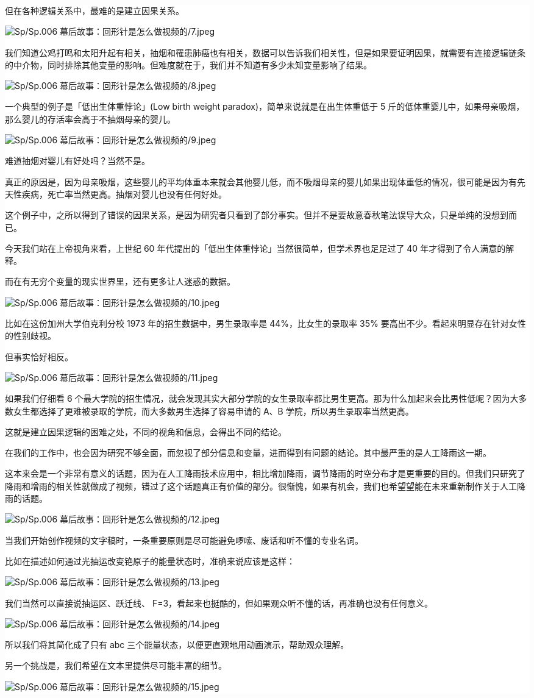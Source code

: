 但在各种逻辑关系中，最难的是建立因果关系。

![Sp/Sp.006 幕后故事：回形针是怎么做视频的/7.jpeg](https://file.hsyhx.top/iPaperClipICU/web/assets/image/文字稿/Sp/Sp.006%20幕后故事：回形针是怎么做视频的/7.jpeg?imageMogr2/format/avif)

我们知道公鸡打鸣和太阳升起有相关，抽烟和罹患肺癌也有相关，数据可以告诉我们相关性，但是如果要证明因果，就需要有连接逻辑链条的中介物，同时排除其他变量的影响。但难度就在于，我们并不知道有多少未知变量影响了结果。

![Sp/Sp.006 幕后故事：回形针是怎么做视频的/8.jpeg](https://file.hsyhx.top/iPaperClipICU/web/assets/image/文字稿/Sp/Sp.006%20幕后故事：回形针是怎么做视频的/8.jpeg?imageMogr2/format/avif)

一个典型的例子是「低出生体重悖论」(Low birth weight paradox)，简单来说就是在出生体重低于 5 斤的低体重婴儿中，如果母亲吸烟，那么婴儿的存活率会高于不抽烟母亲的婴儿。

![Sp/Sp.006 幕后故事：回形针是怎么做视频的/9.jpeg](https://file.hsyhx.top/iPaperClipICU/web/assets/image/文字稿/Sp/Sp.006%20幕后故事：回形针是怎么做视频的/9.jpeg?imageMogr2/format/avif)

难道抽烟对婴儿有好处吗？当然不是。

真正的原因是，因为母亲吸烟，这些婴儿的平均体重本来就会其他婴儿低，而不吸烟母亲的婴儿如果出现体重低的情况，很可能是因为有先天性疾病，死亡率当然更高。抽烟对婴儿也没有任何好处。

这个例子中，之所以得到了错误的因果关系，是因为研究者只看到了部分事实。但并不是要故意春秋笔法误导大众，只是单纯的没想到而已。

今天我们站在上帝视角来看，上世纪 60 年代提出的「低出生体重悖论」当然很简单，但学术界也足足过了 40 年才得到了令人满意的解释。

而在有无穷个变量的现实世界里，还有更多让人迷惑的数据。

![Sp/Sp.006 幕后故事：回形针是怎么做视频的/10.jpeg](https://file.hsyhx.top/iPaperClipICU/web/assets/image/文字稿/Sp/Sp.006%20幕后故事：回形针是怎么做视频的/10.jpeg?imageMogr2/format/avif)

比如在这份加州大学伯克利分校 1973 年的招生数据中，男生录取率是 44%，比女生的录取率 35% 要高出不少。看起来明显存在针对女性的性别歧视。

但事实恰好相反。

![Sp/Sp.006 幕后故事：回形针是怎么做视频的/11.jpeg](https://file.hsyhx.top/iPaperClipICU/web/assets/image/文字稿/Sp/Sp.006%20幕后故事：回形针是怎么做视频的/11.jpeg?imageMogr2/format/avif)

如果我们仔细看 6 个最大学院的招生情况，就会发现其实大部分学院的女生录取率都比男生更高。那为什么加起来会比男性低呢？因为大多数女生都选择了更难被录取的学院，而大多数男生选择了容易申请的 A、B 学院，所以男生录取率当然更高。

这就是建立因果逻辑的困难之处，不同的视角和信息，会得出不同的结论。

在我们的工作中，也会因为研究不够全面，而忽视了部分信息和变量，进而得到有问题的结论。其中最严重的是人工降雨这一期。

这本来会是一个非常有意义的话题，因为在人工降雨技术应用中，相比增加降雨，调节降雨的时空分布才是更重要的目的。但我们只研究了降雨和增雨的相关性就做成了视频，错过了这个话题真正有价值的部分。很惭愧，如果有机会，我们也希望望能在未来重新制作关于人工降雨的话题。

![Sp/Sp.006 幕后故事：回形针是怎么做视频的/12.jpeg](https://file.hsyhx.top/iPaperClipICU/web/assets/image/文字稿/Sp/Sp.006%20幕后故事：回形针是怎么做视频的/12.jpeg?imageMogr2/format/avif)

当我们开始创作视频的文字稿时，一条重要原则是尽可能避免啰嗦、废话和听不懂的专业名词。

比如在描述如何通过光抽运改变铯原子的能量状态时，准确来说应该是这样：

![Sp/Sp.006 幕后故事：回形针是怎么做视频的/13.jpeg](https://file.hsyhx.top/iPaperClipICU/web/assets/image/文字稿/Sp/Sp.006%20幕后故事：回形针是怎么做视频的/13.jpeg?imageMogr2/format/avif)

我们当然可以直接说抽运区、跃迁线、 F=3，看起来也挺酷的，但如果观众听不懂的话，再准确也没有任何意义。

![Sp/Sp.006 幕后故事：回形针是怎么做视频的/14.jpeg](https://file.hsyhx.top/iPaperClipICU/web/assets/image/文字稿/Sp/Sp.006%20幕后故事：回形针是怎么做视频的/14.jpeg?imageMogr2/format/avif)

所以我们将其简化成了只有 abc 三个能量状态，以便更直观地用动画演示，帮助观众理解。

另一个挑战是，我们希望在文本里提供尽可能丰富的细节。

![Sp/Sp.006 幕后故事：回形针是怎么做视频的/15.jpeg](https://file.hsyhx.top/iPaperClipICU/web/assets/image/文字稿/Sp/Sp.006%20幕后故事：回形针是怎么做视频的/15.jpeg?imageMogr2/format/avif)
